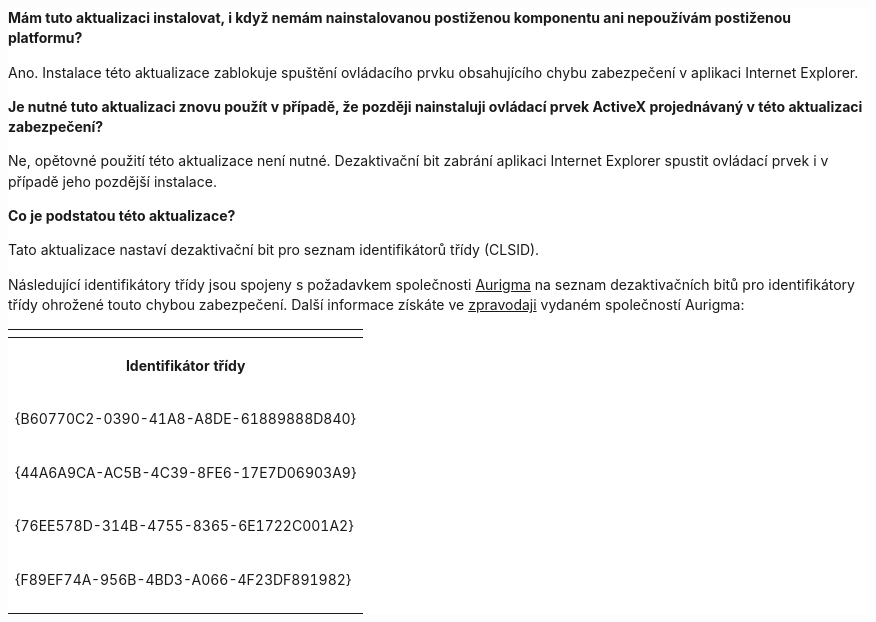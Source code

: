 **Mám tuto aktualizaci instalovat, i když nemám nainstalovanou postiženou komponentu ani nepoužívám postiženou platformu?**

Ano. Instalace této aktualizace zablokuje spuštění ovládacího prvku obsahujícího chybu zabezpečení v aplikaci Internet Explorer.

**Je nutné tuto aktualizaci znovu použít v případě, že později nainstaluji ovládací prvek ActiveX projednávaný v této aktualizaci zabezpečení?**

Ne, opětovné použití této aktualizace není nutné. Dezaktivační bit zabrání aplikaci Internet Explorer spustit ovládací prvek i v případě jeho pozdější instalace.

**Co je podstatou této aktualizace?**

Tato aktualizace nastaví dezaktivační bit pro seznam identifikátorů třídy (CLSID).

Následující identifikátory třídy jsou spojeny s požadavkem společnosti [Aurigma](http://www.aurigma.com/) na seznam dezaktivačních bitů pro identifikátory třídy ohrožené touto chybou zabezpečení. Další informace získáte ve [zpravodaji](http://go.microsoft.com/fwlink/?linkid=122004) vydaném společností Aurigma:

<table style=“border:1px solid black;”>

<tr>

<th>

</th></tr>
<tr>

<th colspan="1">

Identifikátor třídy
</th></tr>
<tr>

<td>

{B60770C2-0390-41A8-A8DE-61889888D840}
</td></tr>
<tr>

<td>

{44A6A9CA-AC5B-4C39-8FE6-17E7D06903A9}
</td></tr>
<tr>

<td>

{76EE578D-314B-4755-8365-6E1722C001A2}
</td></tr>
<tr>

<td>

{F89EF74A-956B-4BD3-A066-4F23DF891982}
</td></tr>
<tr>

<td>
